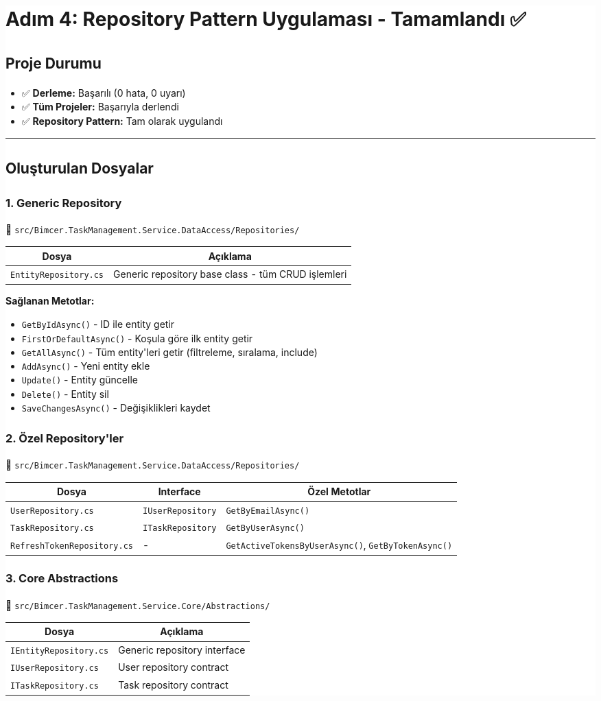 # Adım 4: Repository Pattern Uygulaması - Tamamlandı ✅

## Proje Durumu
- ✅ **Derleme:** Başarılı (0 hata, 0 uyarı)
- ✅ **Tüm Projeler:** Başarıyla derlendi
- ✅ **Repository Pattern:** Tam olarak uygulandı

---

## Oluşturulan Dosyalar

### 1. Generic Repository
📁 `src/Bimcer.TaskManagement.Service.DataAccess/Repositories/`

| Dosya | Açıklama |
|-------|----------|
| `EntityRepository.cs` | Generic repository base class - tüm CRUD işlemleri |

**Sağlanan Metotlar:**
- `GetByIdAsync()` - ID ile entity getir
- `FirstOrDefaultAsync()` - Koşula göre ilk entity getir
- `GetAllAsync()` - Tüm entity'leri getir (filtreleme, sıralama, include)
- `AddAsync()` - Yeni entity ekle
- `Update()` - Entity güncelle
- `Delete()` - Entity sil
- `SaveChangesAsync()` - Değişiklikleri kaydet

### 2. Özel Repository'ler
📁 `src/Bimcer.TaskManagement.Service.DataAccess/Repositories/`

| Dosya | Interface | Özel Metotlar |
|-------|-----------|---------------|
| `UserRepository.cs` | `IUserRepository` | `GetByEmailAsync()` |
| `TaskRepository.cs` | `ITaskRepository` | `GetByUserAsync()` |
| `RefreshTokenRepository.cs` | - | `GetActiveTokensByUserAsync()`, `GetByTokenAsync()` |

### 3. Core Abstractions
📁 `src/Bimcer.TaskManagement.Service.Core/Abstractions/`

| Dosya | Açıklama |
|-------|----------|
| `IEntityRepository.cs` | Generic repository interface |
| `IUserRepository.cs` | User repository contract |
| `ITaskRepository.cs` | Task repository contract |
